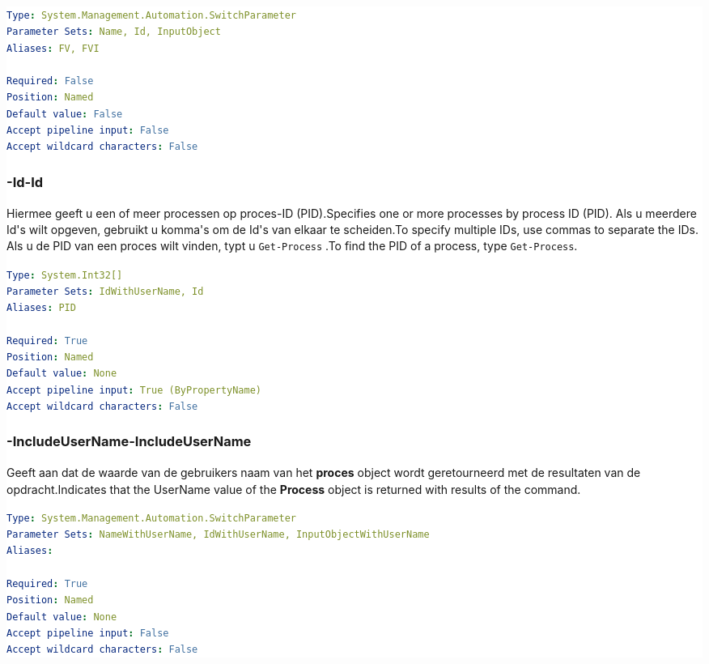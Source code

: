 ```yaml
Type: System.Management.Automation.SwitchParameter
Parameter Sets: Name, Id, InputObject
Aliases: FV, FVI

Required: False
Position: Named
Default value: False
Accept pipeline input: False
Accept wildcard characters: False
```

### <span data-ttu-id="53322-185">-Id</span><span class="sxs-lookup"><span data-stu-id="53322-185">-Id</span></span>

<span data-ttu-id="53322-186">Hiermee geeft u een of meer processen op proces-ID (PID).</span><span class="sxs-lookup"><span data-stu-id="53322-186">Specifies one or more processes by process ID (PID).</span></span> <span data-ttu-id="53322-187">Als u meerdere Id's wilt opgeven, gebruikt u komma's om de Id's van elkaar te scheiden.</span><span class="sxs-lookup"><span data-stu-id="53322-187">To specify multiple IDs, use commas to separate the IDs.</span></span> <span data-ttu-id="53322-188">Als u de PID van een proces wilt vinden, typt u `Get-Process` .</span><span class="sxs-lookup"><span data-stu-id="53322-188">To find the PID of a process, type `Get-Process`.</span></span>

```yaml
Type: System.Int32[]
Parameter Sets: IdWithUserName, Id
Aliases: PID

Required: True
Position: Named
Default value: None
Accept pipeline input: True (ByPropertyName)
Accept wildcard characters: False
```

### <span data-ttu-id="53322-189">-IncludeUserName</span><span class="sxs-lookup"><span data-stu-id="53322-189">-IncludeUserName</span></span>

<span data-ttu-id="53322-190">Geeft aan dat de waarde van de gebruikers naam van het **proces** object wordt geretourneerd met de resultaten van de opdracht.</span><span class="sxs-lookup"><span data-stu-id="53322-190">Indicates that the UserName value of the **Process** object is returned with results of the command.</span></span>

```yaml
Type: System.Management.Automation.SwitchParameter
Parameter Sets: NameWithUserName, IdWithUserName, InputObjectWithUserName
Aliases:

Required: True
Position: Named
Default value: None
Accept pipeline input: False
Accept wildcard characters: False
```
